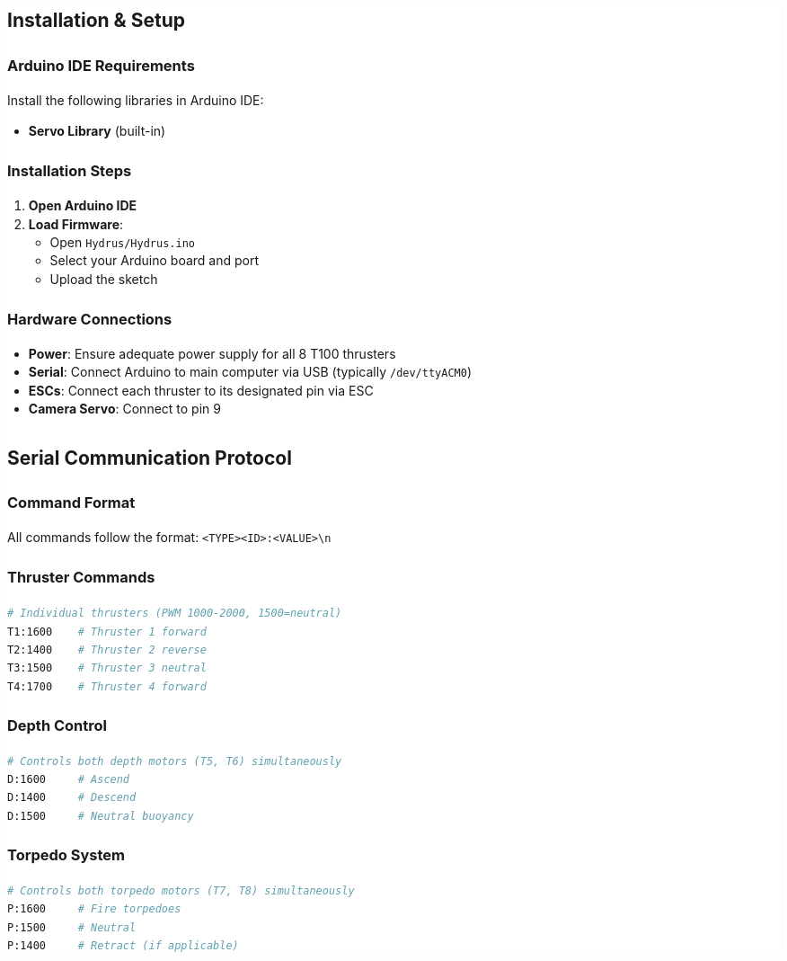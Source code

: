 ## Installation & Setup

### Arduino IDE Requirements
Install the following libraries in Arduino IDE:
- **Servo Library** (built-in)

### Installation Steps
1. **Open Arduino IDE**
2. **Load Firmware**:
   - Open `Hydrus/Hydrus.ino`
   - Select your Arduino board and port
   - Upload the sketch

### Hardware Connections
- **Power**: Ensure adequate power supply for all 8 T100 thrusters
- **Serial**: Connect Arduino to main computer via USB (typically `/dev/ttyACM0`)
- **ESCs**: Connect each thruster to its designated pin via ESC
- **Camera Servo**: Connect to pin 9

## Serial Communication Protocol

### Command Format
All commands follow the format: `<TYPE><ID>:<VALUE>\n`

### Thruster Commands
```bash
# Individual thrusters (PWM 1000-2000, 1500=neutral)
T1:1600    # Thruster 1 forward
T2:1400    # Thruster 2 reverse
T3:1500    # Thruster 3 neutral
T4:1700    # Thruster 4 forward
```

### Depth Control
```bash
# Controls both depth motors (T5, T6) simultaneously
D:1600     # Ascend
D:1400     # Descend
D:1500     # Neutral buoyancy
```

### Torpedo System
```bash
# Controls both torpedo motors (T7, T8) simultaneously
P:1600     # Fire torpedoes
P:1500     # Neutral
P:1400     # Retract (if applicable)
```
